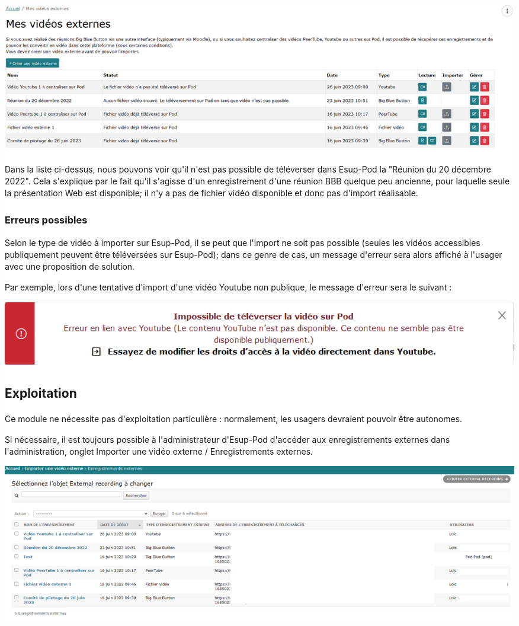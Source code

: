![Liste des vidéos](import-external-video-bbb-recording_screens/list.png)

Dans la liste ci-dessus, nous pouvons voir qu'il n'est pas possible de téléverser dans Esup-Pod la "Réunion du 20 décembre 2022". Cela s'explique par le fait qu'il s'agisse d'un enregistrement d'une réunion BBB quelque peu ancienne, pour laquelle seule la présentation Web est disponible; il n'y a pas de fichier vidéo disponible et donc pas d'import réalisable.

### Erreurs possibles

Selon le type de vidéo à importer sur Esup-Pod, il se peut que l'import ne soit pas possible (seules les vidéos accessibles publiquement peuvent être téléversées sur Esup-Pod); dans ce genre de cas, un message d'erreur sera alors affiché à l'usager avec une proposition de solution.

Par exemple, lors d'une tentative d'import d'une vidéo Youtube non publique, le message d'erreur sera le suivant :

![Erreur](import-external-video-bbb-recording_screens/error.png)

## Exploitation

Ce module ne nécessite pas d'exploitation particulière : normalement, les usagers devraient pouvoir être autonomes.

Si nécessaire, il est toujours possible à l'administrateur d'Esup-Pod d'accéder aux enregistrements externes dans l'administration, onglet Importer une vidéo externe / Enregistrements externes.

![Administration](import-external-video-bbb-recording_screens/administration.png)
